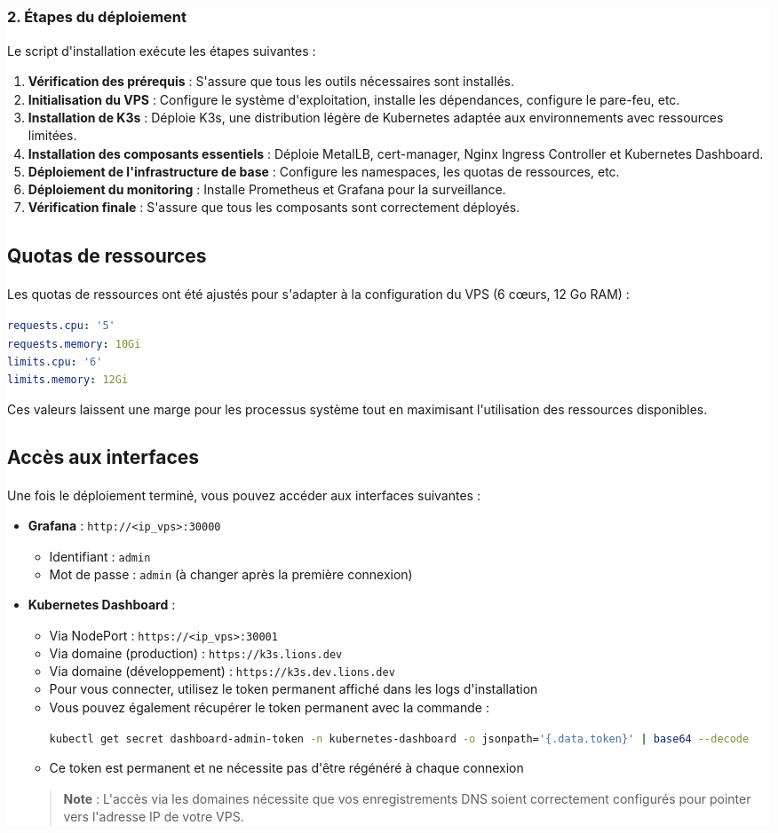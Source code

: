 ### 2. Étapes du déploiement

Le script d'installation exécute les étapes suivantes :

1. **Vérification des prérequis** : S'assure que tous les outils nécessaires sont installés.
2. **Initialisation du VPS** : Configure le système d'exploitation, installe les dépendances, configure le pare-feu, etc.
3. **Installation de K3s** : Déploie K3s, une distribution légère de Kubernetes adaptée aux environnements avec ressources limitées.
4. **Installation des composants essentiels** : Déploie MetalLB, cert-manager, Nginx Ingress Controller et Kubernetes Dashboard.
5. **Déploiement de l'infrastructure de base** : Configure les namespaces, les quotas de ressources, etc.
6. **Déploiement du monitoring** : Installe Prometheus et Grafana pour la surveillance.
7. **Vérification finale** : S'assure que tous les composants sont correctement déployés.

## Quotas de ressources

Les quotas de ressources ont été ajustés pour s'adapter à la configuration du VPS (6 cœurs, 12 Go RAM) :

```yaml
requests.cpu: '5'
requests.memory: 10Gi
limits.cpu: '6'
limits.memory: 12Gi
```

Ces valeurs laissent une marge pour les processus système tout en maximisant l'utilisation des ressources disponibles.

## Accès aux interfaces

Une fois le déploiement terminé, vous pouvez accéder aux interfaces suivantes :

- **Grafana** : `http://<ip_vps>:30000`
  - Identifiant : `admin`
  - Mot de passe : `admin` (à changer après la première connexion)

- **Kubernetes Dashboard** :
  - Via NodePort : `https://<ip_vps>:30001`
  - Via domaine (production) : `https://k3s.lions.dev`
  - Via domaine (développement) : `https://k3s.dev.lions.dev`
  - Pour vous connecter, utilisez le token permanent affiché dans les logs d'installation
  - Vous pouvez également récupérer le token permanent avec la commande :
    ```bash
    kubectl get secret dashboard-admin-token -n kubernetes-dashboard -o jsonpath='{.data.token}' | base64 --decode
    ```
  - Ce token est permanent et ne nécessite pas d'être régénéré à chaque connexion

  > **Note** : L'accès via les domaines nécessite que vos enregistrements DNS soient correctement configurés pour pointer vers l'adresse IP de votre VPS.
